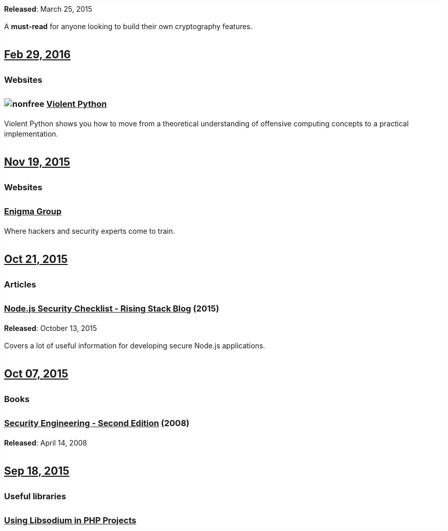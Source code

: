 **Released**: March 25, 2015

A **must-read** for anyone looking to build their own cryptography features.

## [Feb 29, 2016](/content/2016/02/29/README.md)

### Websites

### ![nonfree](https://github.com/paragonie/awesome-appsec/raw/master/img/nonfree.png) [Violent Python](http://www.amazon.com/Violent-Python-Cookbook-Penetration-Engineers/dp/1597499579)

Violent Python shows you how to move from a theoretical understanding of offensive computing concepts to a practical implementation.

## [Nov 19, 2015](/content/2015/11/19/README.md)

### Websites

### [Enigma Group](http://www.enigmagroup.org)

Where hackers and security experts come to train.

## [Oct 21, 2015](/content/2015/10/21/README.md)

### Articles

### [Node.js Security Checklist - Rising Stack Blog](https://blog.risingstack.com/node-js-security-checklist/) (2015)

**Released**: October 13, 2015

Covers a lot of useful information for developing secure Node.js applications.

## [Oct 07, 2015](/content/2015/10/07/README.md)

### Books

### [Security Engineering - Second Edition](https://www.cl.cam.ac.uk/\~rja14/book.html) (2008)

**Released**: April 14, 2008

## [Sep 18, 2015](/content/2015/09/18/README.md)

### Useful libraries

### [Using Libsodium in PHP Projects](https://paragonie.com/book/pecl-libsodium)
